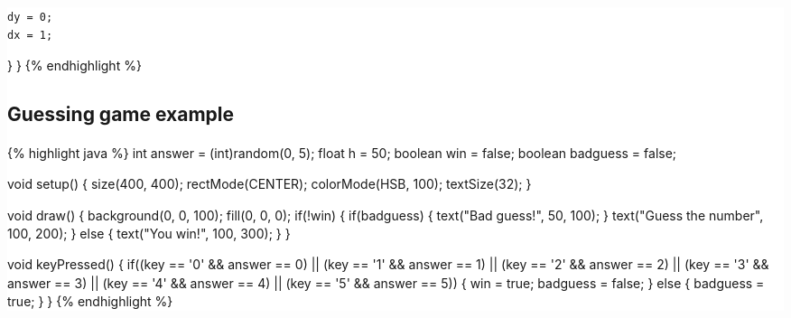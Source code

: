     dy = 0;
    dx = 1;
  }
}
{% endhighlight %}

## Guessing game example

{% highlight java %}
int answer = (int)random(0, 5);
float h = 50;
boolean win = false;
boolean badguess = false;

void setup()
{
  size(400, 400);
  rectMode(CENTER);
  colorMode(HSB, 100);
  textSize(32);
}

void draw()
{
  background(0, 0, 100);
  fill(0, 0, 0);
  if(!win)
  {
    if(badguess)
    {
      text("Bad guess!", 50, 100);
    }
    text("Guess the number", 100, 200);
  }
  else
  {
    text("You win!", 100, 300);
  }
}

void keyPressed()
{
  if((key == '0' && answer == 0)
     || (key == '1' && answer == 1)
     || (key == '2' && answer == 2)
     || (key == '3' && answer == 3)
     || (key == '4' && answer == 4)
     || (key == '5' && answer == 5))
  {
    win = true;
    badguess = false;
  }
  else
  {
    badguess = true;
  }
}
{% endhighlight %}
